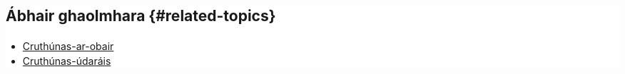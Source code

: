 ## Ábhair ghaolmhara {#related-topics}

- [Cruthúnas-ar-obair](/developers/docs/consensus-mechanisms/pow/)
- [Cruthúnas-údaráis](/developers/docs/consensus-mechanisms/poa/)

